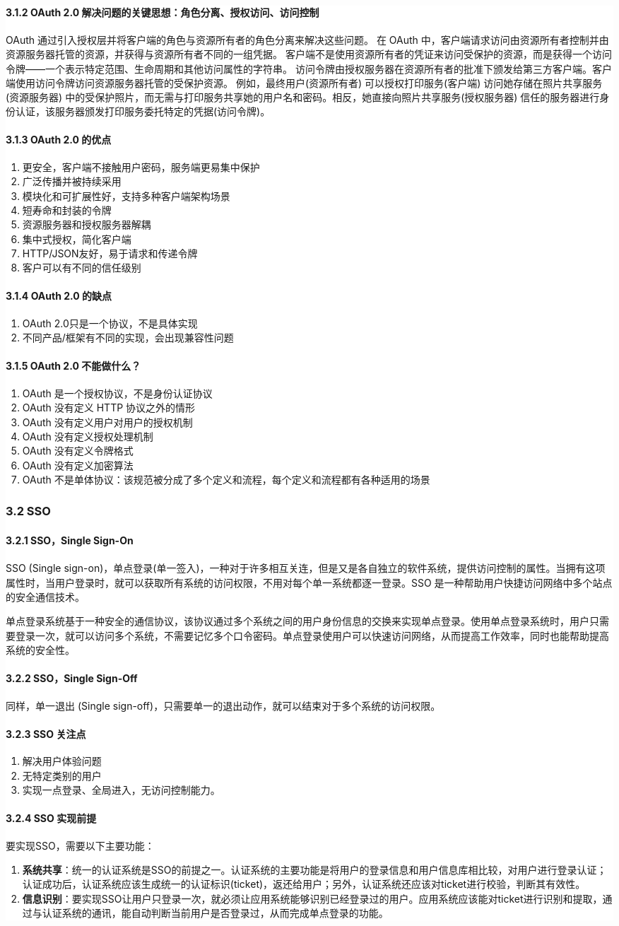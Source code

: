 #### 3.1.2 OAuth 2.0 解决问题的关键思想：角色分离、授权访问、访问控制
OAuth 通过引入授权层并将客户端的角色与资源所有者的角色分离来解决这些问题。
在 OAuth 中，客户端请求访问由资源所有者控制并由资源服务器托管的资源，并获得与资源所有者不同的一组凭据。
客户端不是使用资源所有者的凭证来访问受保护的资源，而是获得一个访问令牌——一个表示特定范围、生命周期和其他访问属性的字符串。
访问令牌由授权服务器在资源所有者的批准下颁发给第三方客户端。客户端使用访问令牌访问资源服务器托管的受保护资源。
例如，最终用户(资源所有者) 可以授权打印服务(客户端) 访问她存储在照片共享服务(资源服务器) 中的受保护照片，而无需与打印服务共享她的用户名和密码。相反，她直接向照片共享服务(授权服务器) 信任的服务器进行身份认证，该服务器颁发打印服务委托特定的凭据(访问令牌)。

#### 3.1.3 OAuth 2.0 的优点
1. 更安全，客户端不接触⽤户密码，服务端更易集中保护
2. ⼴泛传播并被持续采⽤
3. 模块化和可扩展性好，⽀持多种客户端架构场景
4. 短寿命和封装的令牌
5. 资源服务器和授权服务器解耦
6. 集中式授权，简化客户端
7. HTTP/JSON友好，易于请求和传递令牌
8. 客户可以有不同的信任级别

#### 3.1.4 OAuth 2.0 的缺点
1. OAuth 2.0只是一个协议，不是具体实现
2. 不同产品/框架有不同的实现，会出现兼容性问题

#### 3.1.5 OAuth 2.0 不能做什么？
1. OAuth 是一个授权协议，不是身份认证协议
2. OAuth 没有定义 HTTP 协议之外的情形
3. OAuth 没有定义用户对用户的授权机制
4. OAuth 没有定义授权处理机制
5. OAuth 没有定义令牌格式
6. OAuth 没有定义加密算法
7. OAuth 不是单体协议：该规范被分成了多个定义和流程，每个定义和流程都有各种适用的场景
### 3.2 SSO
#### 3.2.1 SSO，Single Sign-On
SSO (Single sign-on)，单点登录(单一签入)，一种对于许多相互关连，但是又是各自独立的软件系统，提供访问控制的属性。当拥有这项属性时，当用户登录时，就可以获取所有系统的访问权限，不用对每个单一系统都逐一登录。SSO 是一种帮助用户快捷访问网络中多个站点的安全通信技术。

单点登录系统基于一种安全的通信协议，该协议通过多个系统之间的用户身份信息的交换来实现单点登录。使用单点登录系统时，用户只需要登录一次，就可以访问多个系统，不需要记忆多个口令密码。单点登录使用户可以快速访问网络，从而提高工作效率，同时也能帮助提高系统的安全性。

#### 3.2.2 SSO，Single Sign-Off
同样，单一退出 (Single sign-off)，只需要单一的退出动作，就可以结束对于多个系统的访问权限。

#### 3.2.3 SSO 关注点
1. 解决用户体验问题
2. 无特定类别的用户
3. 实现一点登录、全局进入，无访问控制能力。

#### 3.2.4 SSO 实现前提
要实现SSO，需要以下主要功能：
1. **系统共享**：统一的认证系统是SSO的前提之一。认证系统的主要功能是将用户的登录信息和用户信息库相比较，对用户进行登录认证；认证成功后，认证系统应该生成统一的认证标识(ticket)，返还给用户；另外，认证系统还应该对ticket进行校验，判断其有效性。
2. **信息识别**：要实现SSO让用户只登录一次，就必须让应用系统能够识别已经登录过的用户。应用系统应该能对ticket进行识别和提取，通过与认证系统的通讯，能自动判断当前用户是否登录过，从而完成单点登录的功能。
